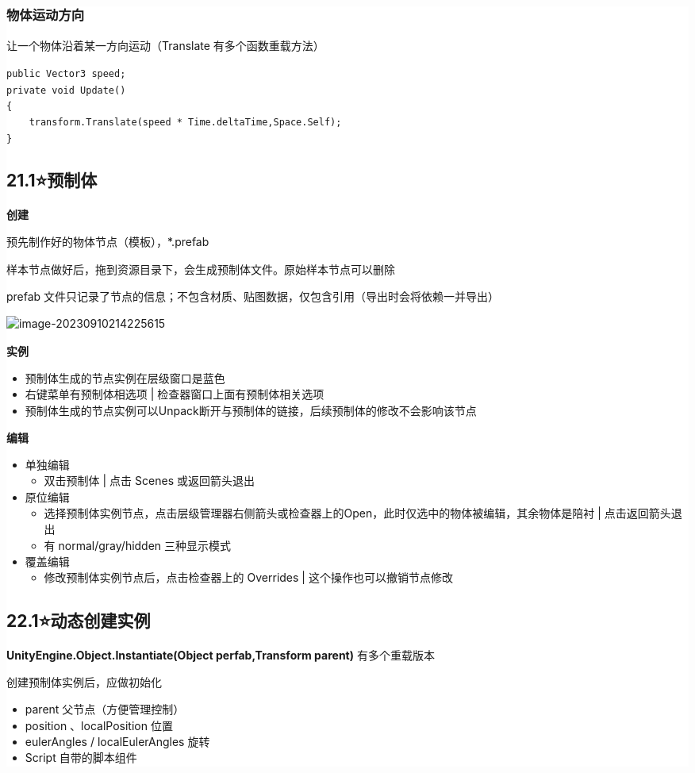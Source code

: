 
  

### 物体运动方向

让一个物体沿着某一方向运动（Translate 有多个函数重载方法）

    public Vector3 speed;
    private void Update()
    {
        transform.Translate(speed * Time.deltaTime,Space.Self);
    }
    

  

21.1⭐预制体
--------

**创建**

预先制作好的物体节点（模板），\*.prefab

样本节点做好后，拖到资源目录下，会生成预制体文件。原始样本节点可以删除

prefab 文件只记录了节点的信息；不包含材质、贴图数据，仅包含引用（导出时会将依赖一并导出）

![image-20230910214225615](https://linxiaoxu.oss-cn-hangzhou.aliyuncs.com/static/pic/2023/09/20230910214241_image-20230910214225615.png)  

**实例**

*   预制体生成的节点实例在层级窗口是蓝色
*   右键菜单有预制体相选项 | 检查器窗口上面有预制体相关选项
*   预制体生成的节点实例可以Unpack断开与预制体的链接，后续预制体的修改不会影响该节点

  

**编辑**

*   单独编辑
    *   双击预制体 | 点击 Scenes 或返回箭头退出
*   原位编辑
    *   选择预制体实例节点，点击层级管理器右侧箭头或检查器上的Open，此时仅选中的物体被编辑，其余物体是陪衬 | 点击返回箭头退出
    *   有 normal/gray/hidden 三种显示模式
*   覆盖编辑
    *   修改预制体实例节点后，点击检查器上的 Overrides | 这个操作也可以撤销节点修改

  

22.1⭐动态创建实例
-----------

**UnityEngine.Object.Instantiate(Object perfab,Transform parent)** 有多个重载版本

创建预制体实例后，应做初始化

*   parent 父节点（方便管理控制）
*   position 、localPosition 位置
*   eulerAngles / localEulerAngles 旋转
*   Script 自带的脚本组件
